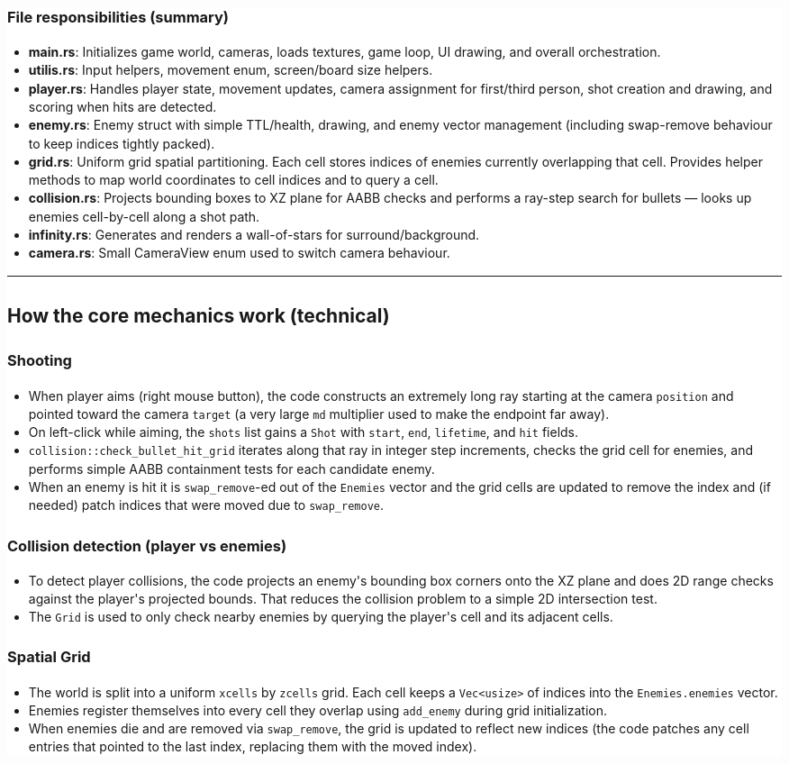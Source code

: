 ### File responsibilities (summary)

* **main.rs**: Initializes game world, cameras, loads textures, game loop, UI drawing, and overall orchestration.
* **utilis.rs**: Input helpers, movement enum, screen/board size helpers.
* **player.rs**: Handles player state, movement updates, camera assignment for first/third person, shot creation and drawing, and scoring when hits are detected.
* **enemy.rs**: Enemy struct with simple TTL/health, drawing, and enemy vector management (including swap-remove behaviour to keep indices tightly packed).
* **grid.rs**: Uniform grid spatial partitioning. Each cell stores indices of enemies currently overlapping that cell. Provides helper methods to map world coordinates to cell indices and to query a cell.
* **collision.rs**: Projects bounding boxes to XZ plane for AABB checks and performs a ray-step search for bullets — looks up enemies cell-by-cell along a shot path.
* **infinity.rs**: Generates and renders a wall-of-stars for surround/background.
* **camera.rs**: Small CameraView enum used to switch camera behaviour.

---

## How the core mechanics work (technical)

### Shooting

* When player aims (right mouse button), the code constructs an extremely long ray starting at the camera `position` and pointed toward the camera `target` (a very large `md` multiplier used to make the endpoint far away).
* On left-click while aiming, the `shots` list gains a `Shot` with `start`, `end`, `lifetime`, and `hit` fields.
* `collision::check_bullet_hit_grid` iterates along that ray in integer step increments, checks the grid cell for enemies, and performs simple AABB containment tests for each candidate enemy.
* When an enemy is hit it is `swap_remove`-ed out of the `Enemies` vector and the grid cells are updated to remove the index and (if needed) patch indices that were moved due to `swap_remove`.

### Collision detection (player vs enemies)

* To detect player collisions, the code projects an enemy's bounding box corners onto the XZ plane and does 2D range checks against the player's projected bounds. That reduces the collision problem to a simple 2D intersection test.
* The `Grid` is used to only check nearby enemies by querying the player's cell and its adjacent cells.

### Spatial Grid

* The world is split into a uniform `xcells` by `zcells` grid. Each cell keeps a `Vec<usize>` of indices into the `Enemies.enemies` vector.
* Enemies register themselves into every cell they overlap using `add_enemy` during grid initialization.
* When enemies die and are removed via `swap_remove`, the grid is updated to reflect new indices (the code patches any cell entries that pointed to the last index, replacing them with the moved index).
